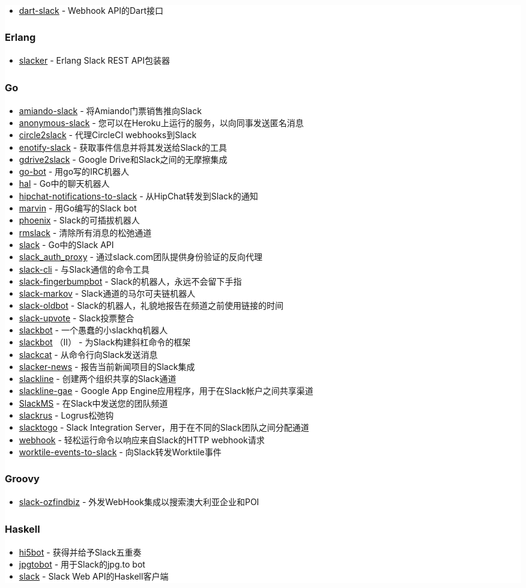 - [dart-slack](https://github.com/ChildrenOfUr/dart-slack) -  Webhook API的Dart接口

### Erlang

- [slacker](https://github.com/julienXX/slacker) -  Erlang Slack REST API包装器

### Go

- [amiando-slack](https://github.com/dotconferences/amiando-slack) - 将Amiando门票销售推向Slack
- [anonymous-slack](https://github.com/recursionpharma/anonymous-slack) - 您可以在Heroku上运行的服务，以向同事发送匿名消息
- [circle2slack](https://github.com/dstrelau/circle2slack) - 代理CircleCI webhooks到Slack
- [enotify-slack](https://github.com/daikikohara/enotify-slack) - 获取事件信息并将其发送给Slack的工具
- [gdrive2slack](https://github.com/optionfactory/gdrive2slack) -  Google Drive和Slack之间的无摩擦集成
- [go-bot](https://github.com/fabioxgn/go-bot/) - 用go写的IRC机器人
- [hal](https://github.com/danryan/hal) -  Go中的聊天机器人
- [hipchat-notifications-to-slack](https://github.com/agerlic/hipchat-notifications-to-slack) - 从HipChat转发到Slack的通知
- [marvin](https://github.com/RobotsAndPencils/marvin) - 用Go编写的Slack bot
- [phoenix](https://github.com/ehazlett/phoenix) -  Slack的可插拔机器人
- [rmslack](https://github.com/mephux/rmslack) - 清除所有消息的松弛通道
- [slack](https://github.com/nlopes/slack) -  Go中的Slack API
- [slack\_auth\_proxy](https://github.com/tappleby/slack_auth_proxy) - 通过slack.com团队提供身份验证的反向代理
- [slack-cli](https://github.com/siddontang/slack-cli) - 与Slack通信的命令工具
- [slack-fingerbumpbot](https://github.com/grantmd/slack-fingerbumpbot) -  Slack的机器人，永远不会留下手指
- [slack-markov](https://github.com/grantmd/slack-markov) -  Slack通道的马尔可夫链机器人
- [slack-oldbot](https://github.com/grantmd/slack-oldbot) -  Slack的机器人，礼貌地报告在频道之前使用链接的时间
- [slack-upvote](https://github.com/tampajohn/slack-upvote) -  Slack投票整合
- [slackbot](https://github.com/collinvandyck/slackbot) - 一个愚蠢的小slackhq机器人
- [slackbot](https://github.com/trinchan/slackbot) （II） - 为Slack构建斜杠命令的框架
- [slackcat](https://github.com/paulhammond/slackcat) - 从命令行向Slack发送消息
- [slacker-news](https://github.com/munrocape/slacker-news) - 报告当前新闻项目的Slack集成
- [slackline](https://github.com/ernesto-jimenez/slackline) - 创建两个组织共享的Slack通道
- [slackline-gae](https://github.com/Bodhi5/slackline-gae) -  Google App Engine应用程序，用于在Slack帐户之间共享渠道
- [SlackMS](https://github.com/ueg1990/SlackMS) - 在Slack中发送您的团队频道
- [slackrus](https://github.com/johntdyer/slackrus) -  Logrus松弛钩
- [slacktogo](https://github.com/oderwat/slacktogo) -  Slack Integration Server，用于在不同的Slack团队之间分配通道
- [webhook](https://github.com/adnanh/webhook) - 轻松运行命令以响应来自Slack的HTTP webhook请求
- [worktile-events-to-slack](https://github.com/cybertk/worktile-events-to-slack) - 向Slack转发Worktile事件

### Groovy

- [slack-ozfindbiz](https://github.com/alexycyap/slack-ozfindbiz) - 外发WebHook集成以搜索澳大利亚企业和POI

### Haskell

- [hi5bot](https://github.com/hlian/hi5bot) - 获得并给予Slack五重奏
- [jpgtobot](https://github.com/hlian/jpegbot) - 用于Slack的jpg.to bot
- [slack](https://github.com/owainlewis/slack) -  Slack Web API的Haskell客户端
